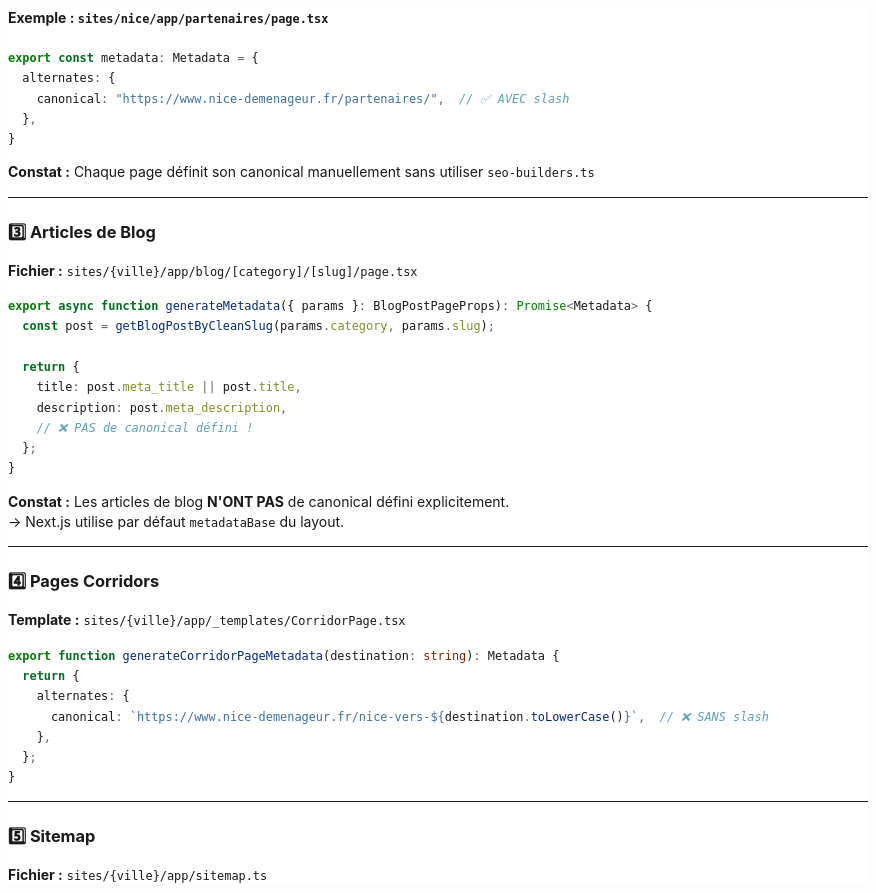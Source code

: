 #### Exemple : `sites/nice/app/partenaires/page.tsx`
```typescript
export const metadata: Metadata = {
  alternates: {
    canonical: "https://www.nice-demenageur.fr/partenaires/",  // ✅ AVEC slash
  },
}
```

**Constat :** Chaque page définit son canonical manuellement sans utiliser `seo-builders.ts`

---

### 3️⃣ Articles de Blog

**Fichier :** `sites/{ville}/app/blog/[category]/[slug]/page.tsx`

```typescript
export async function generateMetadata({ params }: BlogPostPageProps): Promise<Metadata> {
  const post = getBlogPostByCleanSlug(params.category, params.slug);
  
  return {
    title: post.meta_title || post.title,
    description: post.meta_description,
    // ❌ PAS de canonical défini !
  };
}
```

**Constat :** Les articles de blog **N'ONT PAS** de canonical défini explicitement.  
→ Next.js utilise par défaut `metadataBase` du layout.

---

### 4️⃣ Pages Corridors

**Template :** `sites/{ville}/app/_templates/CorridorPage.tsx`

```typescript
export function generateCorridorPageMetadata(destination: string): Metadata {
  return {
    alternates: {
      canonical: `https://www.nice-demenageur.fr/nice-vers-${destination.toLowerCase()}`,  // ❌ SANS slash
    },
  };
}
```

---

### 5️⃣ Sitemap

**Fichier :** `sites/{ville}/app/sitemap.ts`
